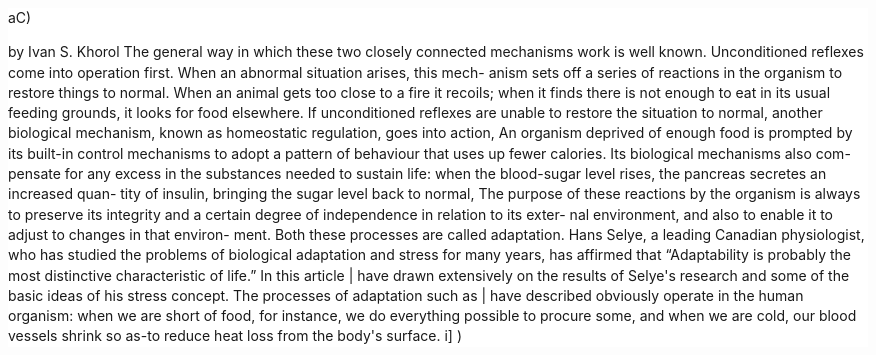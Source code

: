 aC) 
    
by Ivan S. Khorol 
The general way in which these two 
closely connected mechanisms work 
is well known. Unconditioned reflexes 
come into operation first. When an 
abnormal situation arises, this mech- 
anism sets off a series of reactions 
in the organism to restore things to 
normal. When an animal gets too close 
to a fire it recoils; when it finds there 
is not enough to eat in its usual 
feeding grounds, it looks for food 
elsewhere. 
If unconditioned reflexes are unable 
to restore the situation to normal, 
another biological mechanism, known 
as homeostatic regulation, goes into 
action, 
An organism deprived of enough 
food is prompted by its built-in control 
mechanisms to adopt a pattern of 
behaviour that uses up fewer calories. 
Its biological mechanisms also com- 
pensate for any excess in the 
substances needed to sustain life: 
when the blood-sugar level rises, the 
pancreas secretes an increased quan- 
tity of insulin, bringing the sugar level 
back to normal, 
The purpose of these reactions by 
the organism is always to preserve 
its integrity and a certain degree of 
independence in relation to its exter- 
nal environment, and also to enable it 
to adjust to changes in that environ- 
ment. Both these processes are called 
adaptation. 
Hans Selye, a leading Canadian 
physiologist, who has studied the 
problems of biological adaptation and 
stress for many years, has affirmed 
that “Adaptability is probably the most 
distinctive characteristic of life.” In this 
article | have drawn extensively on the 
results of Selye's research and some 
of the basic ideas of his stress 
concept. 
The processes of adaptation such as 
| have described obviously operate in 
the human organism: when we are 
short of food, for instance, we do 
everything possible to procure some, 
and when we are cold, our blood 
vessels shrink so as-to reduce heat 
loss from the body's surface. 
i] 
)
